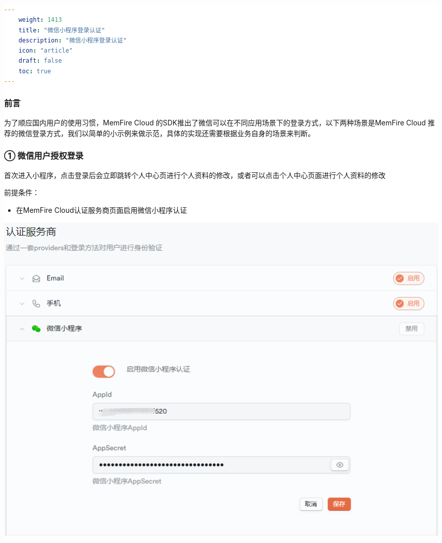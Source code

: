 ```yaml
---
    weight: 1413
    title: "微信小程序登录认证"
    description: "微信小程序登录认证"
    icon: "article"
    draft: false
    toc: true
---
```



### 前言

为了顺应国内用户的使用习惯，MemFire Cloud 的SDK推出了微信可以在不同应用场景下的登录方式，以下两种场景是MemFire Cloud 推荐的微信登录方式，我们以简单的小示例来做示范，具体的实现还需要根据业务自身的场景来判断。

###  ① 微信用户授权登录

首次进入小程序，点击登录后会立即跳转个人中心页进行个人资料的修改，或者可以点击个人中心页面进行个人资料的修改

前提条件：

- 在MemFire Cloud认证服务商页面启用微信小程序认证

<img src="../../../../img/wechatauth1.png">
